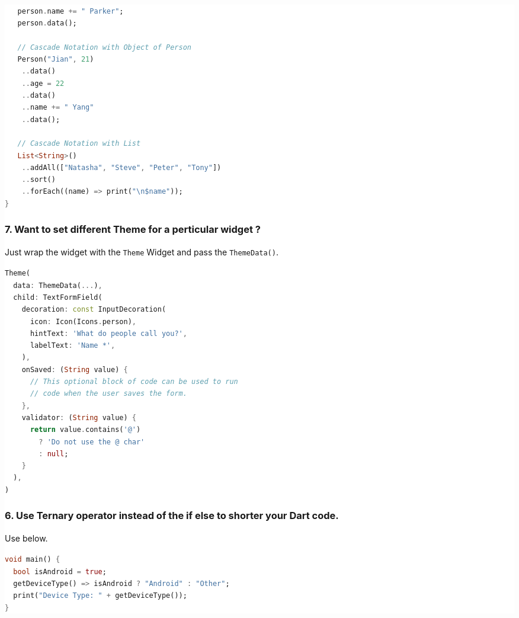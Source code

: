 ```dart
   person.name += " Parker";
   person.data();
   
   // Cascade Notation with Object of Person
   Person("Jian", 21)
    ..data()
    ..age = 22
    ..data()
    ..name += " Yang"
    ..data();
    
   // Cascade Notation with List
   List<String>()
    ..addAll(["Natasha", "Steve", "Peter", "Tony"])
    ..sort()
    ..forEach((name) => print("\n$name"));
}
```

### 7. Want to set different Theme for a perticular widget ?

Just wrap the widget with the `Theme` Widget and pass the `ThemeData()`.

```dart
Theme(
  data: ThemeData(...),
  child: TextFormField(
    decoration: const InputDecoration(
      icon: Icon(Icons.person),
      hintText: 'What do people call you?',
      labelText: 'Name *',
    ),
    onSaved: (String value) {
      // This optional block of code can be used to run
      // code when the user saves the form.
    },
    validator: (String value) {
      return value.contains('@')
        ? 'Do not use the @ char'
        : null;
    }
  ),
)
```

### 6. Use Ternary operator instead of the if else to shorter your Dart code.

Use below.

```dart
void main() {
  bool isAndroid = true;
  getDeviceType() => isAndroid ? "Android" : "Other";
  print("Device Type: " + getDeviceType());
}
```
